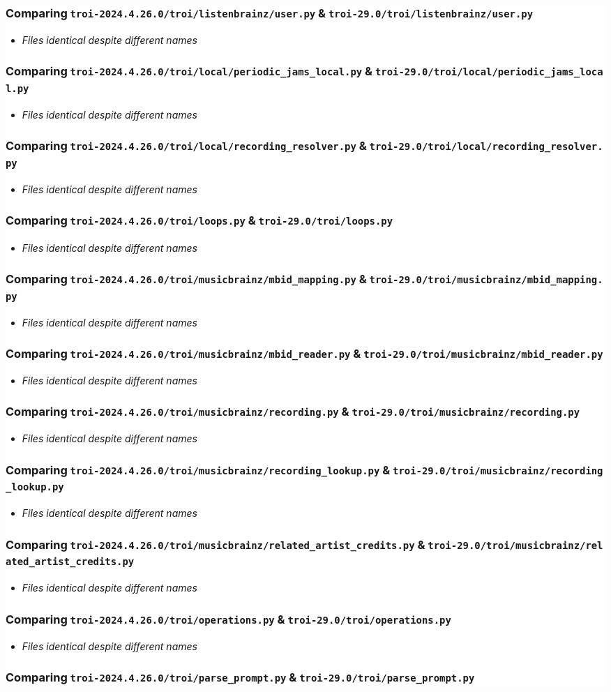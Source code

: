 ### Comparing `troi-2024.4.26.0/troi/listenbrainz/user.py` & `troi-29.0/troi/listenbrainz/user.py`

 * *Files identical despite different names*

### Comparing `troi-2024.4.26.0/troi/local/periodic_jams_local.py` & `troi-29.0/troi/local/periodic_jams_local.py`

 * *Files identical despite different names*

### Comparing `troi-2024.4.26.0/troi/local/recording_resolver.py` & `troi-29.0/troi/local/recording_resolver.py`

 * *Files identical despite different names*

### Comparing `troi-2024.4.26.0/troi/loops.py` & `troi-29.0/troi/loops.py`

 * *Files identical despite different names*

### Comparing `troi-2024.4.26.0/troi/musicbrainz/mbid_mapping.py` & `troi-29.0/troi/musicbrainz/mbid_mapping.py`

 * *Files identical despite different names*

### Comparing `troi-2024.4.26.0/troi/musicbrainz/mbid_reader.py` & `troi-29.0/troi/musicbrainz/mbid_reader.py`

 * *Files identical despite different names*

### Comparing `troi-2024.4.26.0/troi/musicbrainz/recording.py` & `troi-29.0/troi/musicbrainz/recording.py`

 * *Files identical despite different names*

### Comparing `troi-2024.4.26.0/troi/musicbrainz/recording_lookup.py` & `troi-29.0/troi/musicbrainz/recording_lookup.py`

 * *Files identical despite different names*

### Comparing `troi-2024.4.26.0/troi/musicbrainz/related_artist_credits.py` & `troi-29.0/troi/musicbrainz/related_artist_credits.py`

 * *Files identical despite different names*

### Comparing `troi-2024.4.26.0/troi/operations.py` & `troi-29.0/troi/operations.py`

 * *Files identical despite different names*

### Comparing `troi-2024.4.26.0/troi/parse_prompt.py` & `troi-29.0/troi/parse_prompt.py`
